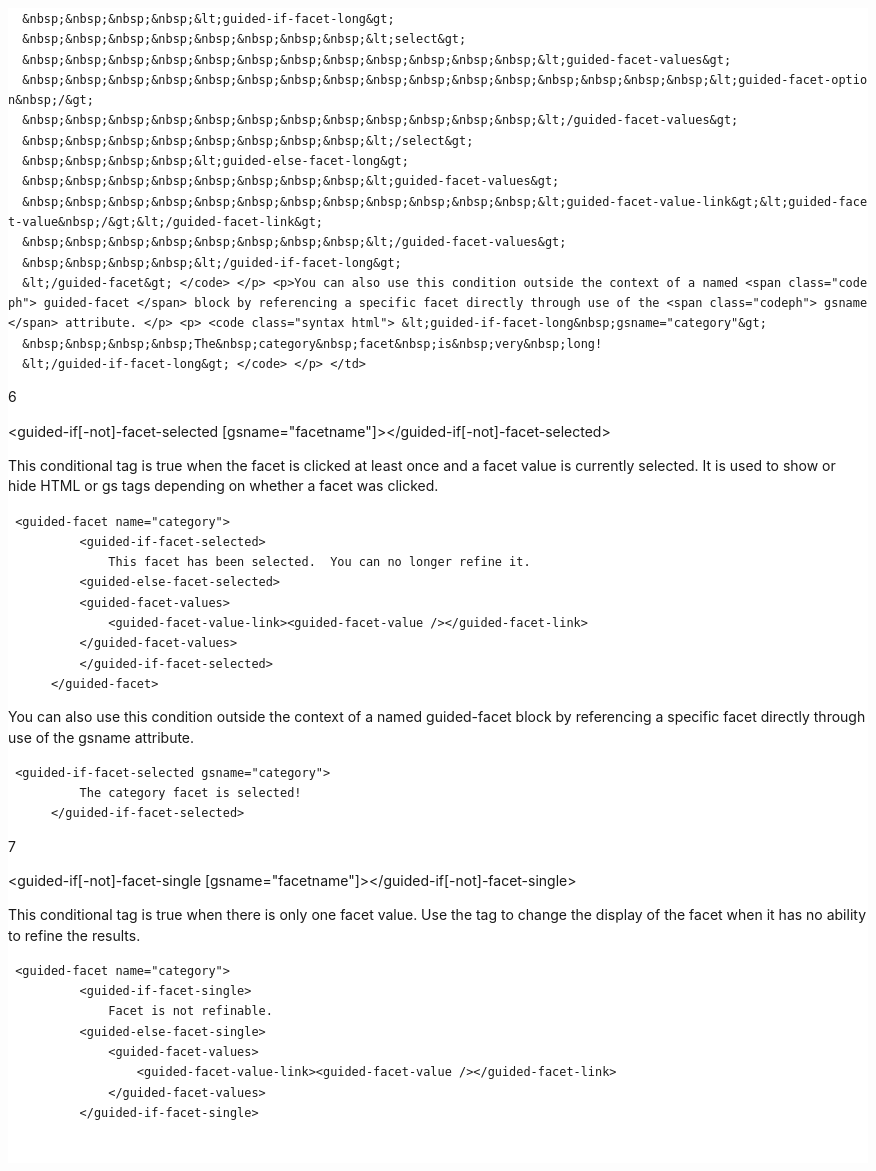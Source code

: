       &nbsp;&nbsp;&nbsp;&nbsp;&lt;guided-if-facet-long&gt; 
      &nbsp;&nbsp;&nbsp;&nbsp;&nbsp;&nbsp;&nbsp;&nbsp;&lt;select&gt; 
      &nbsp;&nbsp;&nbsp;&nbsp;&nbsp;&nbsp;&nbsp;&nbsp;&nbsp;&nbsp;&nbsp;&nbsp;&lt;guided-facet-values&gt; 
      &nbsp;&nbsp;&nbsp;&nbsp;&nbsp;&nbsp;&nbsp;&nbsp;&nbsp;&nbsp;&nbsp;&nbsp;&nbsp;&nbsp;&nbsp;&nbsp;&lt;guided-facet-option&nbsp;/&gt; 
      &nbsp;&nbsp;&nbsp;&nbsp;&nbsp;&nbsp;&nbsp;&nbsp;&nbsp;&nbsp;&nbsp;&nbsp;&lt;/guided-facet-values&gt; 
      &nbsp;&nbsp;&nbsp;&nbsp;&nbsp;&nbsp;&nbsp;&nbsp;&lt;/select&gt; 
      &nbsp;&nbsp;&nbsp;&nbsp;&lt;guided-else-facet-long&gt; 
      &nbsp;&nbsp;&nbsp;&nbsp;&nbsp;&nbsp;&nbsp;&nbsp;&lt;guided-facet-values&gt; 
      &nbsp;&nbsp;&nbsp;&nbsp;&nbsp;&nbsp;&nbsp;&nbsp;&nbsp;&nbsp;&nbsp;&nbsp;&lt;guided-facet-value-link&gt;&lt;guided-facet-value&nbsp;/&gt;&lt;/guided-facet-link&gt; 
      &nbsp;&nbsp;&nbsp;&nbsp;&nbsp;&nbsp;&nbsp;&nbsp;&lt;/guided-facet-values&gt; 
      &nbsp;&nbsp;&nbsp;&nbsp;&lt;/guided-if-facet-long&gt; 
      &lt;/guided-facet&gt; </code> </p> <p>You can also use this condition outside the context of a named <span class="codeph"> guided-facet </span> block by referencing a specific facet directly through use of the <span class="codeph"> gsname </span> attribute. </p> <p> <code class="syntax html"> &lt;guided-if-facet-long&nbsp;gsname="category"&gt; 
      &nbsp;&nbsp;&nbsp;&nbsp;The&nbsp;category&nbsp;facet&nbsp;is&nbsp;very&nbsp;long! 
      &lt;/guided-if-facet-long&gt; </code> </p> </td> 
  </tr> 
  <tr> 
   <td colname="col01"> <p>6 </p> </td> 
   <td colname="col1"> <p> 
     <!--NEW, brought in from search-eng version, 1/31/13--> <span class="codeph"> &lt;guided-if[-not]-facet-selected [gsname="facetname"]&gt;&lt;/guided-if[-not]-facet-selected&gt; </span> </p> </td> 
   <td colname="col2"> <p>This conditional tag is true when the facet is clicked at least once and a facet value is currently selected. It is used to show or hide HTML or gs tags depending on whether a facet was clicked. </p> <p> <code class="syntax html"> &lt;guided-facet&nbsp;name="category"&gt; 
      &nbsp;&nbsp;&nbsp;&nbsp;&lt;guided-if-facet-selected&gt; 
      &nbsp;&nbsp;&nbsp;&nbsp;&nbsp;&nbsp;&nbsp;&nbsp;This&nbsp;facet&nbsp;has&nbsp;been&nbsp;selected.&nbsp;&nbsp;You&nbsp;can&nbsp;no&nbsp;longer&nbsp;refine&nbsp;it. 
      &nbsp;&nbsp;&nbsp;&nbsp;&lt;guided-else-facet-selected&gt; 
      &nbsp;&nbsp;&nbsp;&nbsp;&lt;guided-facet-values&gt; 
      &nbsp;&nbsp;&nbsp;&nbsp;&nbsp;&nbsp;&nbsp;&nbsp;&lt;guided-facet-value-link&gt;&lt;guided-facet-value&nbsp;/&gt;&lt;/guided-facet-link&gt; 
      &nbsp;&nbsp;&nbsp;&nbsp;&lt;/guided-facet-values&gt; 
      &nbsp;&nbsp;&nbsp;&nbsp;&lt;/guided-if-facet-selected&gt; 
      &lt;/guided-facet&gt; </code> </p> <p>You can also use this condition outside the context of a named <span class="codeph"> guided-facet </span> block by referencing a specific facet directly through use of the <span class="codeph"> gsname </span> attribute. </p> <p> <code> &lt;guided-if-facet-selected&nbsp;gsname="category"&gt; 
      &nbsp;&nbsp;&nbsp;&nbsp;The&nbsp;category&nbsp;facet&nbsp;is&nbsp;selected! 
      &lt;/guided-if-facet-selected&gt; </code> </p> </td> 
  </tr> 
  <tr> 
   <td colname="col01"> <p>7 </p> </td> 
   <td colname="col1"> <p> 
     <!--NEW, brought in from search-eng version, 1/31/13--> <span class="codeph"> &lt;guided-if[-not]-facet-single [gsname="facetname"]&gt;&lt;/guided-if[-not]-facet-single&gt; </span> </p> </td> 
   <td colname="col2"> <p>This conditional tag is true when there is only one facet value. Use the tag to change the display of the facet when it has no ability to refine the results. </p> <p> <code class="syntax html"> &lt;guided-facet&nbsp;name="category"&gt; 
      &nbsp;&nbsp;&nbsp;&nbsp;&lt;guided-if-facet-single&gt; 
      &nbsp;&nbsp;&nbsp;&nbsp;&nbsp;&nbsp;&nbsp;&nbsp;Facet&nbsp;is&nbsp;not&nbsp;refinable. 
      &nbsp;&nbsp;&nbsp;&nbsp;&lt;guided-else-facet-single&gt; 
      &nbsp;&nbsp;&nbsp;&nbsp;&nbsp;&nbsp;&nbsp;&nbsp;&lt;guided-facet-values&gt; 
      &nbsp;&nbsp;&nbsp;&nbsp;&nbsp;&nbsp;&nbsp;&nbsp;&nbsp;&nbsp;&nbsp;&nbsp;&lt;guided-facet-value-link&gt;&lt;guided-facet-value&nbsp;/&gt;&lt;/guided-facet-link&gt; 
      &nbsp;&nbsp;&nbsp;&nbsp;&nbsp;&nbsp;&nbsp;&nbsp;&lt;/guided-facet-values&gt; 
      &nbsp;&nbsp;&nbsp;&nbsp;&lt;/guided-if-facet-single&gt; 